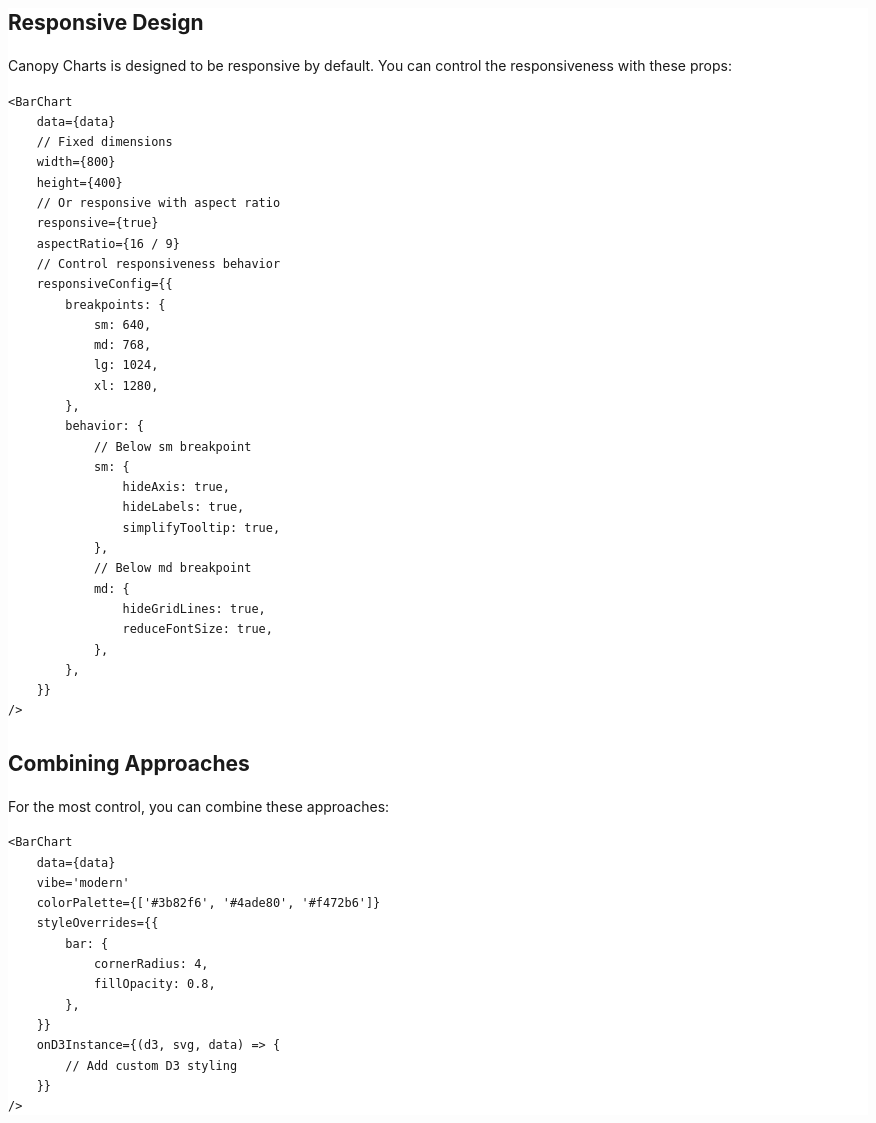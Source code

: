 ## Responsive Design

Canopy Charts is designed to be responsive by default. You can control the responsiveness with these props:

```tsx
<BarChart
	data={data}
	// Fixed dimensions
	width={800}
	height={400}
	// Or responsive with aspect ratio
	responsive={true}
	aspectRatio={16 / 9}
	// Control responsiveness behavior
	responsiveConfig={{
		breakpoints: {
			sm: 640,
			md: 768,
			lg: 1024,
			xl: 1280,
		},
		behavior: {
			// Below sm breakpoint
			sm: {
				hideAxis: true,
				hideLabels: true,
				simplifyTooltip: true,
			},
			// Below md breakpoint
			md: {
				hideGridLines: true,
				reduceFontSize: true,
			},
		},
	}}
/>
```

## Combining Approaches

For the most control, you can combine these approaches:

```tsx
<BarChart
	data={data}
	vibe='modern'
	colorPalette={['#3b82f6', '#4ade80', '#f472b6']}
	styleOverrides={{
		bar: {
			cornerRadius: 4,
			fillOpacity: 0.8,
		},
	}}
	onD3Instance={(d3, svg, data) => {
		// Add custom D3 styling
	}}
/>
```
